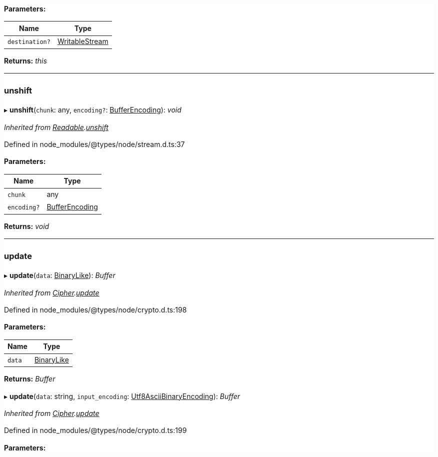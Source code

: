 **Parameters:**

Name | Type |
------ | ------ |
`destination?` | [WritableStream](_node_modules__types_node_globals_d_.nodejs.writablestream.md) |

**Returns:** *this*

___

###  unshift

▸ **unshift**(`chunk`: any, `encoding?`: [BufferEncoding](../modules/_node_modules__types_node_globals_d_.md#bufferencoding)): *void*

*Inherited from [Readable](../classes/_node_modules__types_node_stream_d_._stream_.internal.readable.md).[unshift](../classes/_node_modules__types_node_stream_d_._stream_.internal.readable.md#unshift)*

Defined in node_modules/@types/node/stream.d.ts:37

**Parameters:**

Name | Type |
------ | ------ |
`chunk` | any |
`encoding?` | [BufferEncoding](../modules/_node_modules__types_node_globals_d_.md#bufferencoding) |

**Returns:** *void*

___

###  update

▸ **update**(`data`: [BinaryLike](../modules/_node_modules__types_node_crypto_d_._crypto_.md#binarylike)): *Buffer*

*Inherited from [Cipher](../classes/_node_modules__types_node_crypto_d_._crypto_.cipher.md).[update](../classes/_node_modules__types_node_crypto_d_._crypto_.cipher.md#update)*

Defined in node_modules/@types/node/crypto.d.ts:198

**Parameters:**

Name | Type |
------ | ------ |
`data` | [BinaryLike](../modules/_node_modules__types_node_crypto_d_._crypto_.md#binarylike) |

**Returns:** *Buffer*

▸ **update**(`data`: string, `input_encoding`: [Utf8AsciiBinaryEncoding](../modules/_node_modules__types_node_crypto_d_._crypto_.md#utf8asciibinaryencoding)): *Buffer*

*Inherited from [Cipher](../classes/_node_modules__types_node_crypto_d_._crypto_.cipher.md).[update](../classes/_node_modules__types_node_crypto_d_._crypto_.cipher.md#update)*

Defined in node_modules/@types/node/crypto.d.ts:199

**Parameters:**
